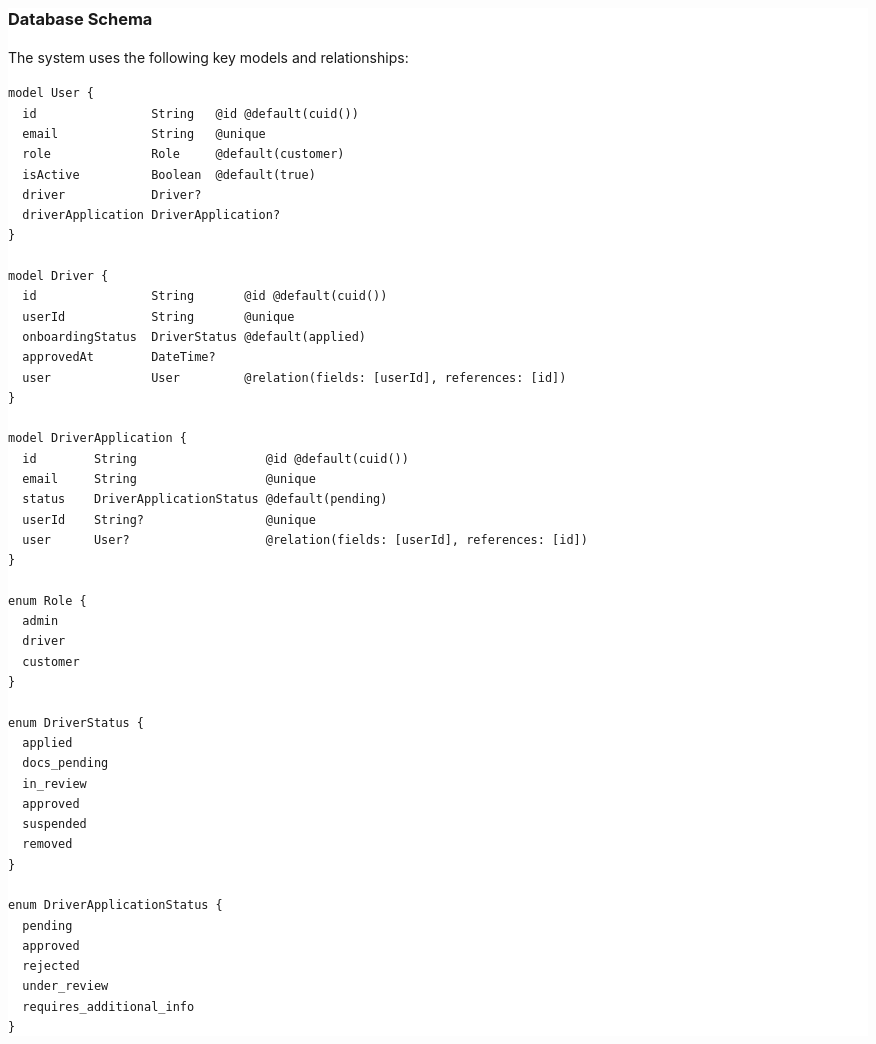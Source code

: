 ```mermaid
```

### Database Schema

The system uses the following key models and relationships:

```prisma
model User {
  id                String   @id @default(cuid())
  email             String   @unique
  role              Role     @default(customer)
  isActive          Boolean  @default(true)
  driver            Driver?
  driverApplication DriverApplication?
}

model Driver {
  id                String       @id @default(cuid())
  userId            String       @unique
  onboardingStatus  DriverStatus @default(applied)
  approvedAt        DateTime?
  user              User         @relation(fields: [userId], references: [id])
}

model DriverApplication {
  id        String                  @id @default(cuid())
  email     String                  @unique
  status    DriverApplicationStatus @default(pending)
  userId    String?                 @unique
  user      User?                   @relation(fields: [userId], references: [id])
}

enum Role {
  admin
  driver
  customer
}

enum DriverStatus {
  applied
  docs_pending
  in_review
  approved
  suspended
  removed
}

enum DriverApplicationStatus {
  pending
  approved
  rejected
  under_review
  requires_additional_info
}
```
